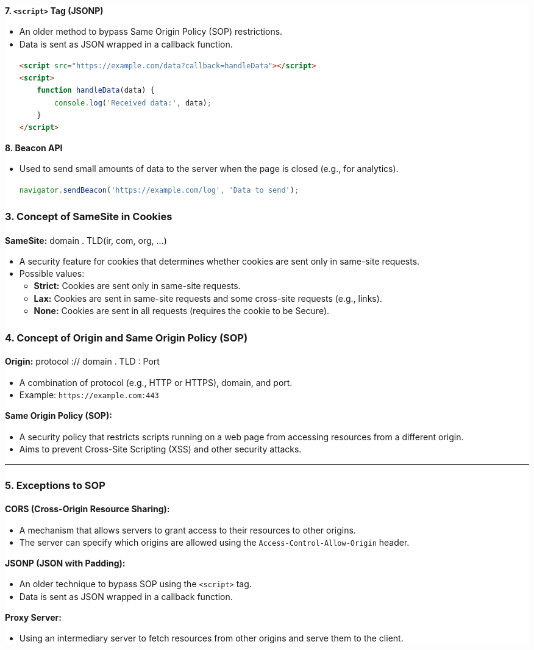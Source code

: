   **7. `<script>` Tag (JSONP)**
  - An older method to bypass Same Origin Policy (SOP) restrictions.
  - Data is sent as JSON wrapped in a callback function.
      ```html
      <script src="https://example.com/data?callback=handleData"></script>
      <script>
          function handleData(data) {
              console.log('Received data:', data);
          }
      </script>
      ```

  **8. Beacon API**
  - Used to send small amounts of data to the server when the page is closed (e.g., for analytics).
      ```javascript
      navigator.sendBeacon('https://example.com/log', 'Data to send');
      ```


### 3. Concept of SameSite in Cookies

  **SameSite:** domain . TLD(ir, com, org, ...)
  - A security feature for cookies that determines whether cookies are sent only in same-site requests.
  - Possible values:
    - **Strict:** Cookies are sent only in same-site requests.
    - **Lax:** Cookies are sent in same-site requests and some cross-site requests (e.g., links).
    - **None:** Cookies are sent in all requests (requires the cookie to be Secure).



### 4. Concept of Origin and Same Origin Policy (SOP)

  **Origin:** protocol :// domain . TLD : Port
  - A combination of protocol (e.g., HTTP or HTTPS), domain, and port.
  - Example: `https://example.com:443`

  **Same Origin Policy (SOP):**
  - A security policy that restricts scripts running on a web page from accessing resources from a different origin.
  - Aims to prevent Cross-Site Scripting (XSS) and other security attacks.

---

### 5. Exceptions to SOP
  **CORS (Cross-Origin Resource Sharing):**
  - A mechanism that allows servers to grant access to their resources to other origins.
  - The server can specify which origins are allowed using the `Access-Control-Allow-Origin` header.

  **JSONP (JSON with Padding):**
  - An older technique to bypass SOP using the `<script>` tag.
  - Data is sent as JSON wrapped in a callback function.

  **Proxy Server:**
  - Using an intermediary server to fetch resources from other origins and serve them to the client.

